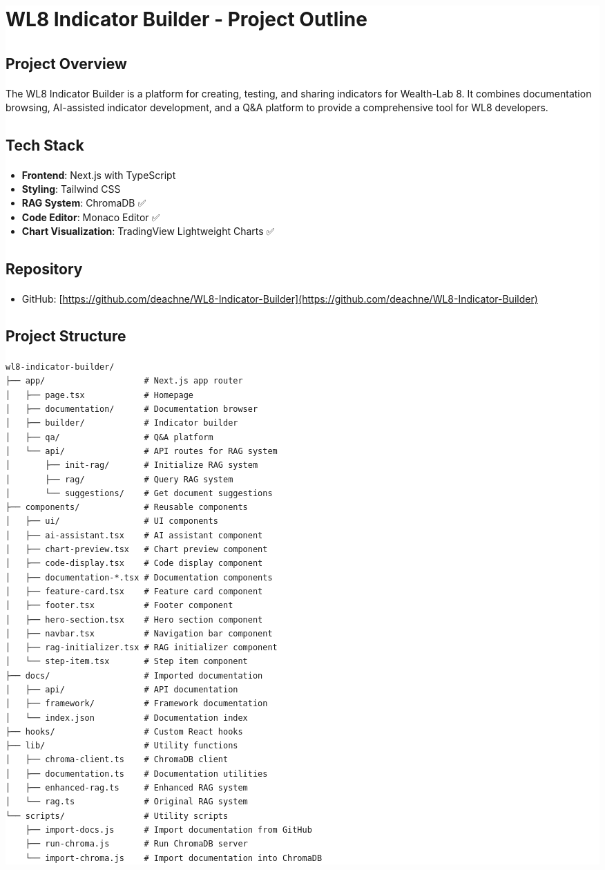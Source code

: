 # WL8 Indicator Builder - Project Outline

## Project Overview
The WL8 Indicator Builder is a platform for creating, testing, and sharing indicators for Wealth-Lab 8. It combines documentation browsing, AI-assisted indicator development, and a Q&A platform to provide a comprehensive tool for WL8 developers.

## Tech Stack
- **Frontend**: Next.js with TypeScript
- **Styling**: Tailwind CSS
- **RAG System**: ChromaDB ✅
- **Code Editor**: Monaco Editor ✅
- **Chart Visualization**: TradingView Lightweight Charts ✅

## Repository
- GitHub: [https://github.com/deachne/WL8-Indicator-Builder](https://github.com/deachne/WL8-Indicator-Builder)

## Project Structure
```
wl8-indicator-builder/
├── app/                    # Next.js app router
│   ├── page.tsx            # Homepage
│   ├── documentation/      # Documentation browser
│   ├── builder/            # Indicator builder
│   ├── qa/                 # Q&A platform
│   └── api/                # API routes for RAG system
│       ├── init-rag/       # Initialize RAG system
│       ├── rag/            # Query RAG system
│       └── suggestions/    # Get document suggestions
├── components/             # Reusable components
│   ├── ui/                 # UI components
│   ├── ai-assistant.tsx    # AI assistant component
│   ├── chart-preview.tsx   # Chart preview component
│   ├── code-display.tsx    # Code display component
│   ├── documentation-*.tsx # Documentation components
│   ├── feature-card.tsx    # Feature card component
│   ├── footer.tsx          # Footer component
│   ├── hero-section.tsx    # Hero section component
│   ├── navbar.tsx          # Navigation bar component
│   ├── rag-initializer.tsx # RAG initializer component
│   └── step-item.tsx       # Step item component
├── docs/                   # Imported documentation
│   ├── api/                # API documentation
│   ├── framework/          # Framework documentation
│   └── index.json          # Documentation index
├── hooks/                  # Custom React hooks
├── lib/                    # Utility functions
│   ├── chroma-client.ts    # ChromaDB client
│   ├── documentation.ts    # Documentation utilities
│   ├── enhanced-rag.ts     # Enhanced RAG system
│   └── rag.ts              # Original RAG system
└── scripts/                # Utility scripts
    ├── import-docs.js      # Import documentation from GitHub
    ├── run-chroma.js       # Run ChromaDB server
    └── import-chroma.js    # Import documentation into ChromaDB
```
